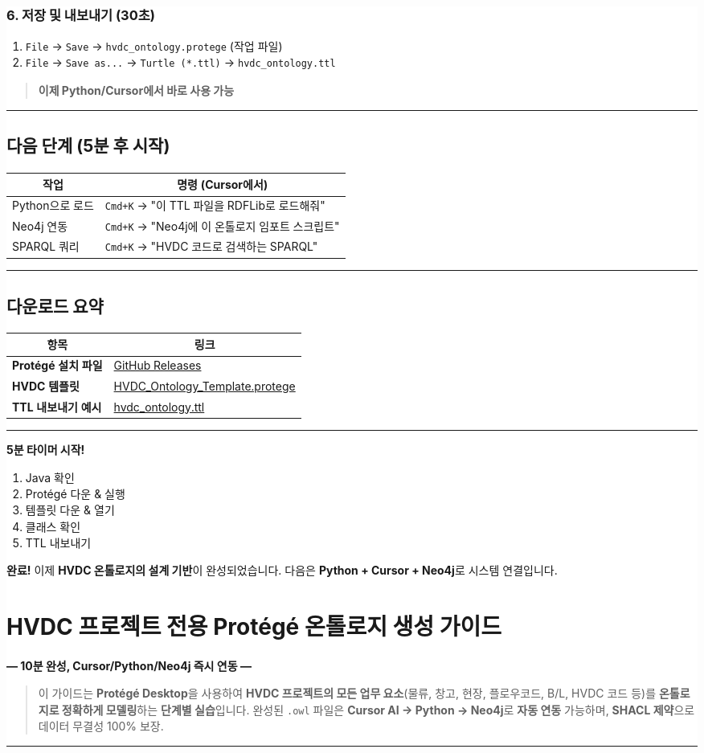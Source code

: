 
### **6. 저장 및 내보내기 (30초)**

1. `File` → `Save` → `hvdc_ontology.protege` (작업 파일)
2. `File` → `Save as...` → `Turtle (*.ttl)` → `hvdc_ontology.ttl`

> **이제 Python/Cursor에서 바로 사용 가능**

---

## **다음 단계 (5분 후 시작)**

| 작업            | 명령 (Cursor에서)                                  |
| --------------- | -------------------------------------------------- |
| Python으로 로드 | `Cmd+K` → "이 TTL 파일을 RDFLib로 로드해줘"     |
| Neo4j 연동      | `Cmd+K` → "Neo4j에 이 온톨로지 임포트 스크립트" |
| SPARQL 쿼리     | `Cmd+K` → "HVDC 코드로 검색하는 SPARQL"         |

---

## **다운로드 요약**

| 항목                          | 링크                                                                                  |
| ----------------------------- | ------------------------------------------------------------------------------------- |
| **Protégé 설치 파일** | [GitHub Releases](https://github.com/protegeproject/protege/releases/tag/v5.6.4)         |
| **HVDC 템플릿**         | [HVDC_Ontology_Template.protege](https://grok.x.ai/files/HVDC_Ontology_Template.protege) |
| **TTL 내보내기 예시**   | [hvdc_ontology.ttl](https://grok.x.ai/files/hvdc_ontology.ttl)                           |

---

**5분 타이머 시작!**

1. Java 확인
2. Protégé 다운 & 실행
3. 템플릿 다운 & 열기
4. 클래스 확인
5. TTL 내보내기

**완료!**
이제 **HVDC 온톨로지의 설계 기반**이 완성되었습니다.
다음은 **Python + Cursor + Neo4j**로 시스템 연결입니다.



# **HVDC 프로젝트 전용 Protégé 온톨로지 생성 가이드**

**— 10분 완성, Cursor/Python/Neo4j 즉시 연동 —**

> 이 가이드는 **Protégé Desktop**을 사용하여 **HVDC 프로젝트의 모든 업무 요소**(물류, 창고, 현장, 플로우코드, B/L, HVDC 코드 등)를 **온톨로지로 정확하게 모델링**하는 **단계별 실습**입니다.
> 완성된 `.owl` 파일은 **Cursor AI → Python → Neo4j**로 **자동 연동** 가능하며, **SHACL 제약**으로 데이터 무결성 100% 보장.

---